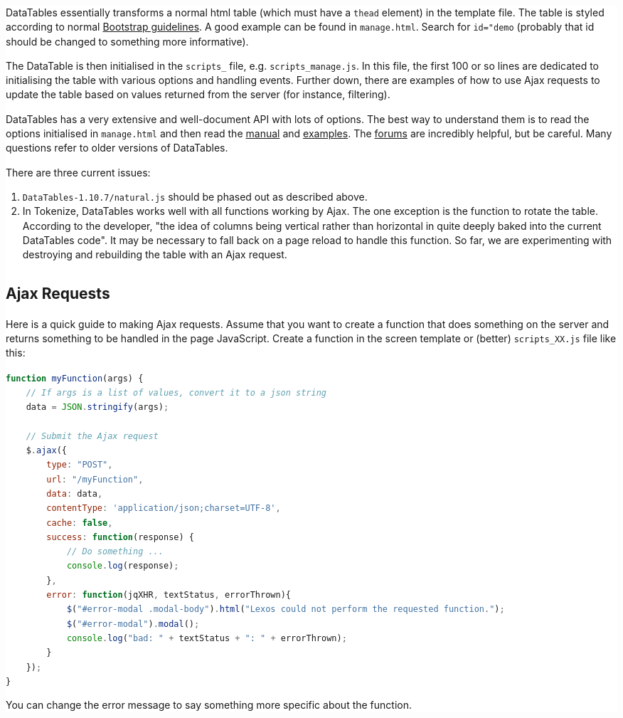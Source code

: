 DataTables essentially transforms a normal html table (which must have a `thead` element) in the template file. The table is styled according to normal [Bootstrap guidelines](http://getbootstrap.com/css/#tables). A good example can be found in `manage.html`. Search for `id="demo` (probably that id should be changed to something more informative).

The DataTable is then initialised in the `scripts_` file, e.g. `scripts_manage.js`. In this file, the first 100 or so lines are dedicated to initialising the table with various options and handling events. Further down, there are examples of how to use Ajax requests to update the table based on values returned from the server (for instance, filtering).

DataTables has a very extensive and well-document API with lots of options. The best way to understand them is to read the options initialised in `manage.html` and then read the [manual](https://www.datatables.net/manual/index) and [examples](https://www.datatables.net/examples/index). The [forums](https://www.datatables.net/forums/) are incredibly helpful, but be careful. Many questions refer to older versions of DataTables.

There are three current issues:
1. `DataTables-1.10.7/natural.js` should be phased out as described above.
2. In Tokenize, DataTables works well with all functions working by Ajax. The one exception is the function to rotate the table. According to the developer, "the idea of columns being vertical rather than horizontal in quite deeply baked into the current DataTables code". It may be necessary to fall back on a page reload to handle this function. So far, we are experimenting with destroying and rebuilding the table with an Ajax request.

## Ajax Requests
Here is a quick guide to making Ajax requests. Assume that you want to create a function that does something on the server and returns something to be handled in the page JavaScript. Create a function in the screen template or (better) `scripts_XX.js` file like this:

```javascript
function myFunction(args) {
    // If args is a list of values, convert it to a json string
    data = JSON.stringify(args);

    // Submit the Ajax request
    $.ajax({
        type: "POST",
        url: "/myFunction",
        data: data,
        contentType: 'application/json;charset=UTF-8',
        cache: false,
        success: function(response) {
            // Do something ...
            console.log(response);
        },
        error: function(jqXHR, textStatus, errorThrown){
            $("#error-modal .modal-body").html("Lexos could not perform the requested function.");
            $("#error-modal").modal();
            console.log("bad: " + textStatus + ": " + errorThrown);
        }
    });
}
```
You can change the error message to say something more specific about the function.
